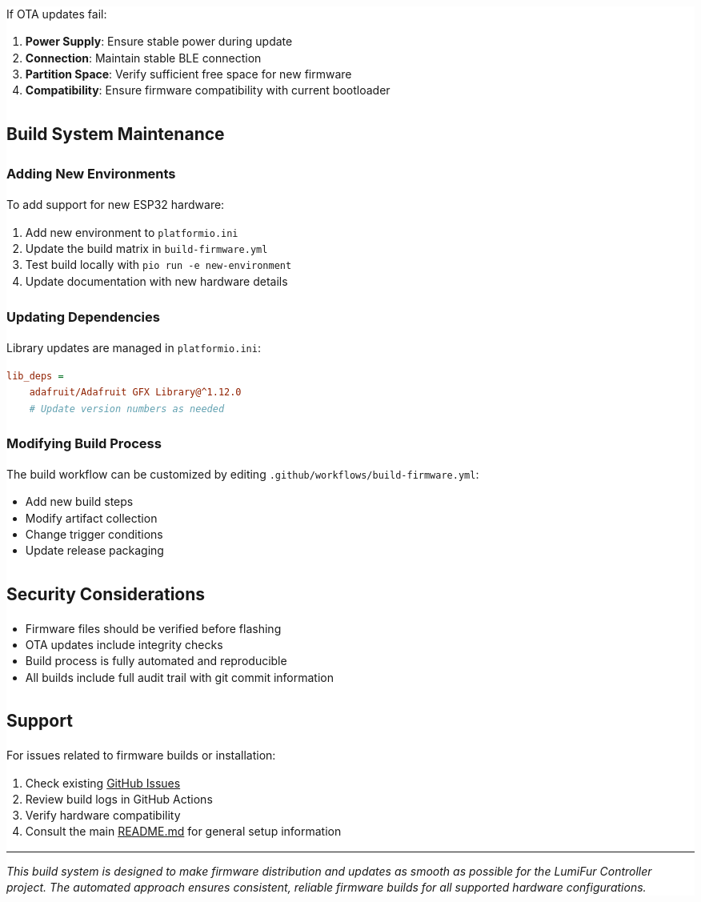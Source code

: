 If OTA updates fail:

1. **Power Supply**: Ensure stable power during update
2. **Connection**: Maintain stable BLE connection
3. **Partition Space**: Verify sufficient free space for new firmware
4. **Compatibility**: Ensure firmware compatibility with current bootloader

## Build System Maintenance

### Adding New Environments

To add support for new ESP32 hardware:

1. Add new environment to `platformio.ini`
2. Update the build matrix in `build-firmware.yml`
3. Test build locally with `pio run -e new-environment`
4. Update documentation with new hardware details

### Updating Dependencies

Library updates are managed in `platformio.ini`:

```ini
lib_deps = 
    adafruit/Adafruit GFX Library@^1.12.0
    # Update version numbers as needed
```

### Modifying Build Process

The build workflow can be customized by editing `.github/workflows/build-firmware.yml`:

- Add new build steps
- Modify artifact collection
- Change trigger conditions
- Update release packaging

## Security Considerations

- Firmware files should be verified before flashing
- OTA updates include integrity checks
- Build process is fully automated and reproducible
- All builds include full audit trail with git commit information

## Support

For issues related to firmware builds or installation:

1. Check existing [GitHub Issues](https://github.com/stef1949/LumiFur_Controller/issues)
2. Review build logs in GitHub Actions
3. Verify hardware compatibility
4. Consult the main [README.md](README.md) for general setup information

---

*This build system is designed to make firmware distribution and updates as smooth as possible for the LumiFur Controller project. The automated approach ensures consistent, reliable firmware builds for all supported hardware configurations.*
